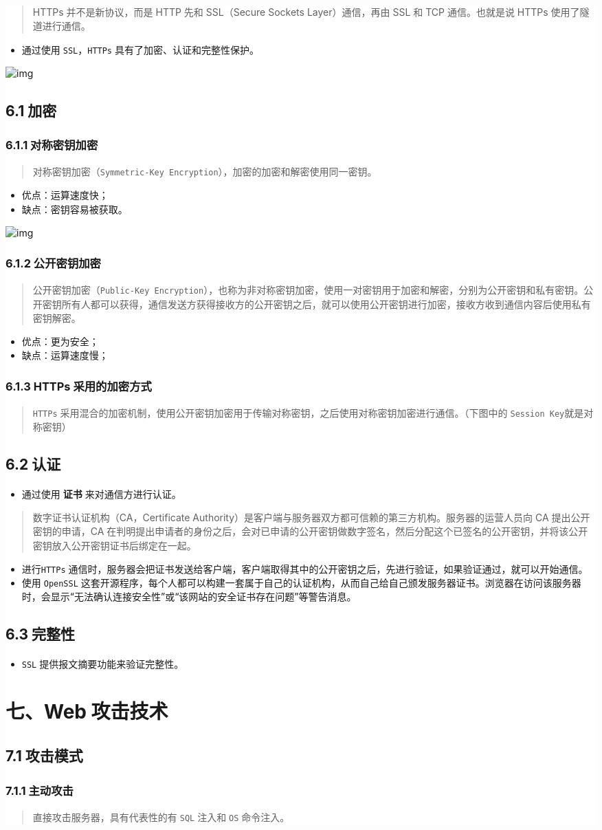 > HTTPs 并不是新协议，而是 HTTP 先和 SSL（Secure Sockets Layer）通信，再由 SSL 和 TCP 通信。也就是说 HTTPs 使用了隧道进行通信。

- 通过使用 `SSL`，`HTTPs` 具有了加密、认证和完整性保护。

![img](http://7xq6al.com1.z0.glb.clouddn.com/http-7.jpg)

## 6.1 加密

### 6.1.1 对称密钥加密

> 对称密钥加密（`Symmetric-Key Encryption`），加密的加密和解密使用同一密钥。

- 优点：运算速度快；
- 缺点：密钥容易被获取。

![img](http://7xq6al.com1.z0.glb.clouddn.com/http-8.png)

### 6.1.2 公开密钥加密

> 公开密钥加密（`Public-Key Encryption`），也称为非对称密钥加密，使用一对密钥用于加密和解密，分别为公开密钥和私有密钥。公开密钥所有人都可以获得，通信发送方获得接收方的公开密钥之后，就可以使用公开密钥进行加密，接收方收到通信内容后使用私有密钥解密。

- 优点：更为安全；
- 缺点：运算速度慢；

### 6.1.3 HTTPs 采用的加密方式

> `HTTPs` 采用混合的加密机制，使用公开密钥加密用于传输对称密钥，之后使用对称密钥加密进行通信。（下图中的 `Session Key`就是对称密钥）

## 6.2 认证

- 通过使用 **证书** 来对通信方进行认证。

> 数字证书认证机构（CA，Certificate Authority）是客户端与服务器双方都可信赖的第三方机构。服务器的运营人员向 CA 提出公开密钥的申请，CA 在判明提出申请者的身份之后，会对已申请的公开密钥做数字签名，然后分配这个已签名的公开密钥，并将该公开密钥放入公开密钥证书后绑定在一起。

- 进行`HTTPs` 通信时，服务器会把证书发送给客户端，客户端取得其中的公开密钥之后，先进行验证，如果验证通过，就可以开始通信。
- 使用 `OpenSSL` 这套开源程序，每个人都可以构建一套属于自己的认证机构，从而自己给自己颁发服务器证书。浏览器在访问该服务器时，会显示“无法确认连接安全性”或“该网站的安全证书存在问题”等警告消息。

## 6.3 完整性

- `SSL` 提供报文摘要功能来验证完整性。

# 七、Web 攻击技术

## 7.1 攻击模式

### 7.1.1 主动攻击

> 直接攻击服务器，具有代表性的有 `SQL` 注入和 `OS` 命令注入。

